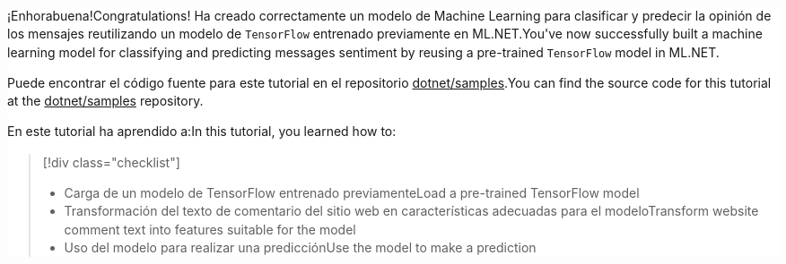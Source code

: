 <span data-ttu-id="0e054-260">¡Enhorabuena!</span><span class="sxs-lookup"><span data-stu-id="0e054-260">Congratulations!</span></span> <span data-ttu-id="0e054-261">Ha creado correctamente un modelo de Machine Learning para clasificar y predecir la opinión de los mensajes reutilizando un modelo de `TensorFlow` entrenado previamente en ML.NET.</span><span class="sxs-lookup"><span data-stu-id="0e054-261">You've now successfully built a machine learning model for classifying and predicting messages sentiment by reusing a pre-trained `TensorFlow` model in ML.NET.</span></span>

<span data-ttu-id="0e054-262">Puede encontrar el código fuente para este tutorial en el repositorio [dotnet/samples](https://github.com/dotnet/samples/tree/master/machine-learning/tutorials/TextClassificationTF).</span><span class="sxs-lookup"><span data-stu-id="0e054-262">You can find the source code for this tutorial at the [dotnet/samples](https://github.com/dotnet/samples/tree/master/machine-learning/tutorials/TextClassificationTF) repository.</span></span>

<span data-ttu-id="0e054-263">En este tutorial ha aprendido a:</span><span class="sxs-lookup"><span data-stu-id="0e054-263">In this tutorial, you learned how to:</span></span>
> [!div class="checklist"]
>
> * <span data-ttu-id="0e054-264">Carga de un modelo de TensorFlow entrenado previamente</span><span class="sxs-lookup"><span data-stu-id="0e054-264">Load a pre-trained TensorFlow model</span></span>
> * <span data-ttu-id="0e054-265">Transformación del texto de comentario del sitio web en características adecuadas para el modelo</span><span class="sxs-lookup"><span data-stu-id="0e054-265">Transform website comment text into features suitable for the model</span></span>
> * <span data-ttu-id="0e054-266">Uso del modelo para realizar una predicción</span><span class="sxs-lookup"><span data-stu-id="0e054-266">Use the model to make a prediction</span></span>

